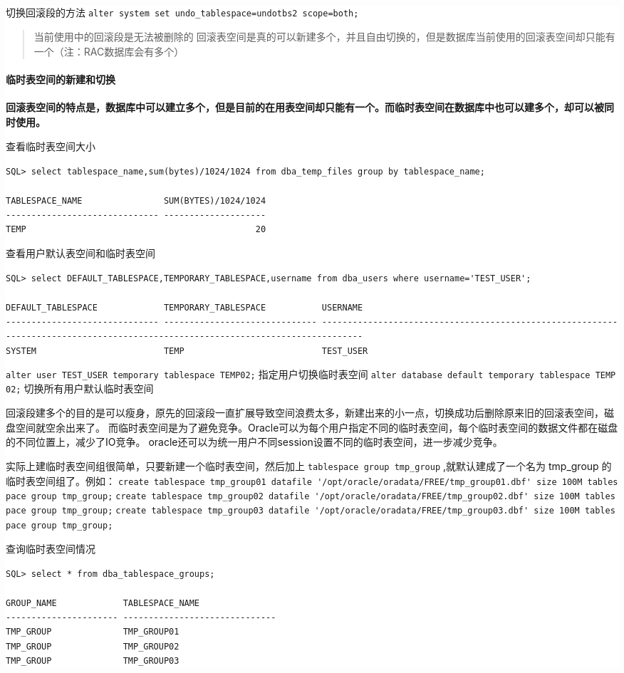 切换回滚段的方法 `alter system set undo_tablespace=undotbs2 scope=both;` 

> 当前使用中的回滚段是无法被删除的
> 回滚表空间是真的可以新建多个，并且自由切换的，但是数据库当前使用的回滚表空间却只能有一个（注：RAC数据库会有多个）

#### 临时表空间的新建和切换

**回滚表空间的特点是，数据库中可以建立多个，但是目前的在用表空间却只能有一个。而临时表空间在数据库中也可以建多个，却可以被同时使用。**

查看临时表空间大小

~~~text
SQL> select tablespace_name,sum(bytes)/1024/1024 from dba_temp_files group by tablespace_name;

TABLESPACE_NAME                SUM(BYTES)/1024/1024
------------------------------ --------------------
TEMP                                             20
~~~

查看用户默认表空间和临时表空间

~~~text
SQL> select DEFAULT_TABLESPACE,TEMPORARY_TABLESPACE,username from dba_users where username='TEST_USER';

DEFAULT_TABLESPACE             TEMPORARY_TABLESPACE           USERNAME
------------------------------ ------------------------------ --------------------------------------------------------------------------------------------------------------------------------
SYSTEM                         TEMP                           TEST_USER
~~~

`alter user TEST_USER temporary tablespace TEMP02;` 指定用户切换临时表空间
`alter database default temporary tablespace TEMP02;` 切换所有用户默认临时表空间

回滚段建多个的目的是可以瘦身，原先的回滚段一直扩展导致空间浪费太多，新建出来的小一点，切换成功后删除原来旧的回滚表空间，磁盘空间就空余出来了。
而临时表空间是为了避免竞争。Oracle可以为每个用户指定不同的临时表空间，每个临时表空间的数据文件都在磁盘的不同位置上，减少了IO竞争。
oracle还可以为统一用户不同session设置不同的临时表空间，进一步减少竞争。

实际上建临时表空间组很简单，只要新建一个临时表空间，然后加上 `tablespace group tmp_group` ,就默认建成了一个名为 tmp_group 的临时表空间组了。例如：
`create tablespace tmp_group01 datafile '/opt/oracle/oradata/FREE/tmp_group01.dbf' size 100M tablespace group tmp_group;`
`create tablespace tmp_group02 datafile '/opt/oracle/oradata/FREE/tmp_group02.dbf' size 100M tablespace group tmp_group;`
`create tablespace tmp_group03 datafile '/opt/oracle/oradata/FREE/tmp_group03.dbf' size 100M tablespace group tmp_group;`

查询临时表空间情况

~~~text
SQL> select * from dba_tablespace_groups;

GROUP_NAME             TABLESPACE_NAME
---------------------- ------------------------------
TMP_GROUP              TMP_GROUP01                  
TMP_GROUP              TMP_GROUP02                  
TMP_GROUP              TMP_GROUP03                  
~~~
